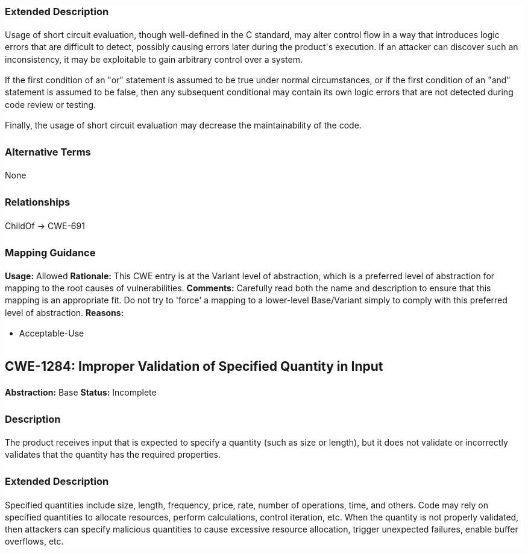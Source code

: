 ### Extended Description


Usage of short circuit evaluation, though well-defined in the C standard, may alter control flow in a way that introduces logic errors that are difficult to detect, possibly causing errors later during the product's execution. If an attacker can discover such an inconsistency, it may be exploitable to gain arbitrary control over a system.


If the first condition of an "or" statement is assumed to be true under normal circumstances, or if the first condition of an "and" statement is assumed to be false, then any subsequent conditional may contain its own logic errors that are not detected during code review or testing.


Finally, the usage of short circuit evaluation may decrease the maintainability of the code.


### Alternative Terms
None

### Relationships
ChildOf -> CWE-691

### Mapping Guidance
**Usage:** Allowed
**Rationale:** This CWE entry is at the Variant level of abstraction, which is a preferred level of abstraction for mapping to the root causes of vulnerabilities.
**Comments:** Carefully read both the name and description to ensure that this mapping is an appropriate fit. Do not try to 'force' a mapping to a lower-level Base/Variant simply to comply with this preferred level of abstraction.
**Reasons:**
- Acceptable-Use






## CWE-1284: Improper Validation of Specified Quantity in Input
**Abstraction:** Base
**Status:** Incomplete

### Description
The product receives input that is expected to specify a quantity (such as size or length), but it does not validate or incorrectly validates that the quantity has the required properties.

### Extended Description


Specified quantities include size, length, frequency, price, rate, number of operations, time, and others. Code may rely on specified quantities to allocate resources, perform calculations, control iteration, etc. When the quantity is not properly validated, then attackers can specify malicious quantities to cause excessive resource allocation, trigger unexpected failures, enable buffer overflows, etc.
